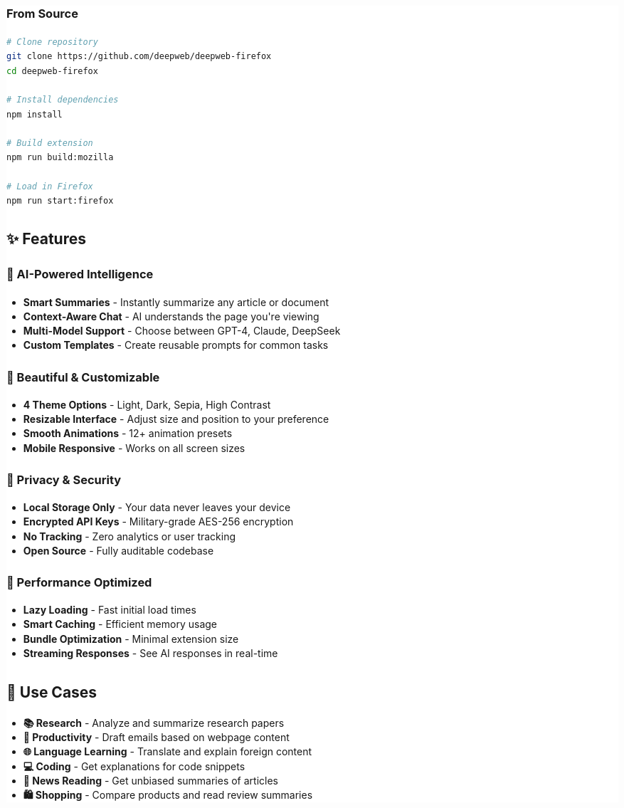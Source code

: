 ### From Source
```bash
# Clone repository
git clone https://github.com/deepweb/deepweb-firefox
cd deepweb-firefox

# Install dependencies
npm install

# Build extension
npm run build:mozilla

# Load in Firefox
npm run start:firefox
```

## ✨ Features

### 🤖 AI-Powered Intelligence
- **Smart Summaries** - Instantly summarize any article or document
- **Context-Aware Chat** - AI understands the page you're viewing
- **Multi-Model Support** - Choose between GPT-4, Claude, DeepSeek
- **Custom Templates** - Create reusable prompts for common tasks

### 🎨 Beautiful & Customizable
- **4 Theme Options** - Light, Dark, Sepia, High Contrast
- **Resizable Interface** - Adjust size and position to your preference
- **Smooth Animations** - 12+ animation presets
- **Mobile Responsive** - Works on all screen sizes

### 🔐 Privacy & Security
- **Local Storage Only** - Your data never leaves your device
- **Encrypted API Keys** - Military-grade AES-256 encryption
- **No Tracking** - Zero analytics or user tracking
- **Open Source** - Fully auditable codebase

### 🚄 Performance Optimized
- **Lazy Loading** - Fast initial load times
- **Smart Caching** - Efficient memory usage
- **Bundle Optimization** - Minimal extension size
- **Streaming Responses** - See AI responses in real-time

## 🎯 Use Cases

- **📚 Research** - Analyze and summarize research papers
- **💼 Productivity** - Draft emails based on webpage content
- **🌐 Language Learning** - Translate and explain foreign content
- **💻 Coding** - Get explanations for code snippets
- **📰 News Reading** - Get unbiased summaries of articles
- **🛍️ Shopping** - Compare products and read review summaries
